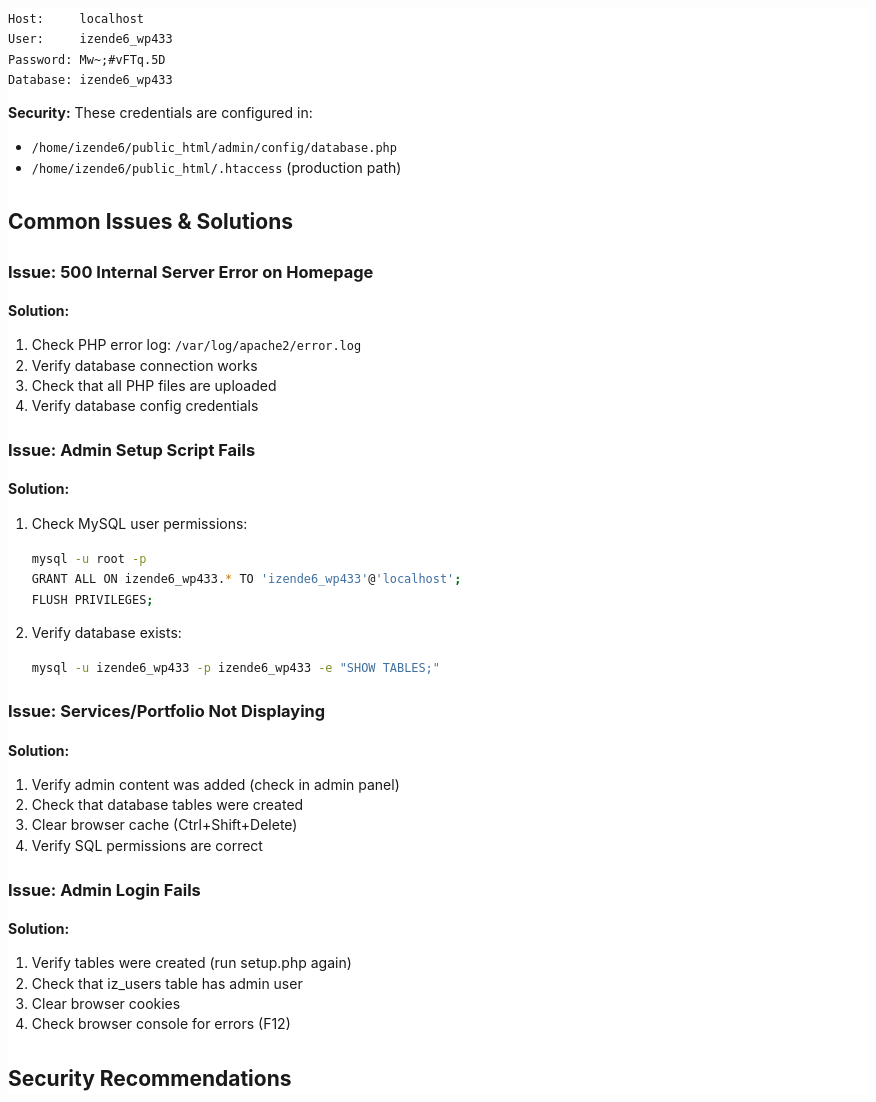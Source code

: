 ```
Host:     localhost
User:     izende6_wp433
Password: Mw~;#vFTq.5D
Database: izende6_wp433
```

**Security:** These credentials are configured in:
- `/home/izende6/public_html/admin/config/database.php`
- `/home/izende6/public_html/.htaccess` (production path)

## Common Issues & Solutions

### Issue: 500 Internal Server Error on Homepage

**Solution:**
1. Check PHP error log: `/var/log/apache2/error.log`
2. Verify database connection works
3. Check that all PHP files are uploaded
4. Verify database config credentials

### Issue: Admin Setup Script Fails

**Solution:**
1. Check MySQL user permissions:
   ```bash
   mysql -u root -p
   GRANT ALL ON izende6_wp433.* TO 'izende6_wp433'@'localhost';
   FLUSH PRIVILEGES;
   ```
2. Verify database exists:
   ```bash
   mysql -u izende6_wp433 -p izende6_wp433 -e "SHOW TABLES;"
   ```

### Issue: Services/Portfolio Not Displaying

**Solution:**
1. Verify admin content was added (check in admin panel)
2. Check that database tables were created
3. Clear browser cache (Ctrl+Shift+Delete)
4. Verify SQL permissions are correct

### Issue: Admin Login Fails

**Solution:**
1. Verify tables were created (run setup.php again)
2. Check that iz_users table has admin user
3. Clear browser cookies
4. Check browser console for errors (F12)

## Security Recommendations
